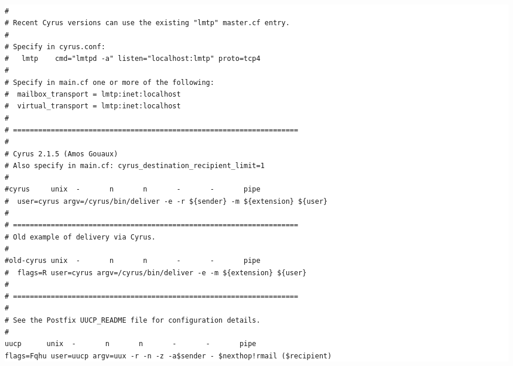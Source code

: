     #
    # Recent Cyrus versions can use the existing "lmtp" master.cf entry.
    #
    # Specify in cyrus.conf:
    #   lmtp    cmd="lmtpd -a" listen="localhost:lmtp" proto=tcp4
    #
    # Specify in main.cf one or more of the following:
    #  mailbox_transport = lmtp:inet:localhost
    #  virtual_transport = lmtp:inet:localhost
    #
    # ====================================================================
    #
    # Cyrus 2.1.5 (Amos Gouaux)
    # Also specify in main.cf: cyrus_destination_recipient_limit=1
    #
    #cyrus     unix  -       n       n       -       -       pipe
    #  user=cyrus argv=/cyrus/bin/deliver -e -r ${sender} -m ${extension} ${user}
    #
    # ====================================================================
    # Old example of delivery via Cyrus.
    #
    #old-cyrus unix  -       n       n       -       -       pipe
    #  flags=R user=cyrus argv=/cyrus/bin/deliver -e -m ${extension} ${user}
    #
    # ====================================================================
    #
    # See the Postfix UUCP_README file for configuration details.
    #
    uucp      unix  -       n       n       -       -       pipe
    flags=Fqhu user=uucp argv=uux -r -n -z -a$sender - $nexthop!rmail ($recipient)